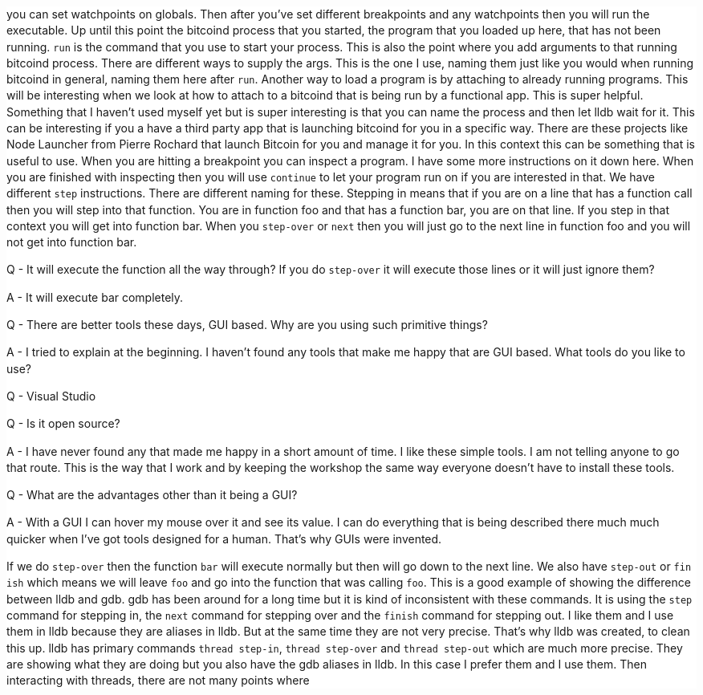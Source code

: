 you can set watchpoints on globals. Then after you’ve set different
breakpoints and any watchpoints then you will run the executable. Up
until this point the bitcoind process that you started, the program that
you loaded up here, that has not been running. `run` is the command that
you use to start your process. This is also the point where you add
arguments to that running bitcoind process. There are different ways to
supply the args. This is the one I use, naming them just like you would
when running bitcoind in general, naming them here after `run`. Another
way to load a program is by attaching to already running programs. This
will be interesting when we look at how to attach to a bitcoind that is
being run by a functional app. This is super helpful. Something that I
haven’t used myself yet but is super interesting is that you can name
the process and then let lldb wait for it. This can be interesting if
you a have a third party app that is launching bitcoind for you in a
specific way. There are these projects like Node Launcher from Pierre
Rochard that launch Bitcoin for you and manage it for you. In this
context this can be something that is useful to use. When you are
hitting a breakpoint you can inspect a program. I have some more
instructions on it down here. When you are finished with inspecting then
you will use `continue` to let your program run on if you are interested
in that. We have different `step` instructions. There are different
naming for these. Stepping in means that if you are on a line that has a
function call then you will step into that function. You are in function
foo and that has a function bar, you are on that line. If you step in
that context you will get into function bar. When you `step-over` or
`next` then you will just go to the next line in function foo and you
will not get into function bar.

Q - It will execute the function all the way through? If you do
`step-over` it will execute those lines or it will just ignore them?

A - It will execute bar completely.

Q - There are better tools these days, GUI based. Why are you using such
primitive things?

A - I tried to explain at the beginning. I haven’t found any tools that
make me happy that are GUI based. What tools do you like to use?

Q - Visual Studio

Q - Is it open source?

A - I have never found any that made me happy in a short amount of time.
I like these simple tools. I am not telling anyone to go that route.
This is the way that I work and by keeping the workshop the same way
everyone doesn’t have to install these tools.

Q - What are the advantages other than it being a GUI?

A - With a GUI I can hover my mouse over it and see its value. I can do
everything that is being described there much much quicker when I’ve got
tools designed for a human. That’s why GUIs were invented.

If we do `step-over` then the function `bar` will execute normally but
then will go down to the next line. We also have `step-out` or `finish`
which means we will leave `foo` and go into the function that was
calling `foo`. This is a good example of showing the difference between
lldb and gdb. gdb has been around for a long time but it is kind of
inconsistent with these commands. It is using the `step` command for
stepping in, the `next` command for stepping over and the `finish`
command for stepping out. I like them and I use them in lldb because
they are aliases in lldb. But at the same time they are not very
precise. That’s why lldb was created, to clean this up. lldb has primary
commands `thread step-in`, `thread step-over` and `thread step-out`
which are much more precise. They are showing what they are doing but
you also have the gdb aliases in lldb. In this case I prefer them and I
use them. Then interacting with threads, there are not many points where